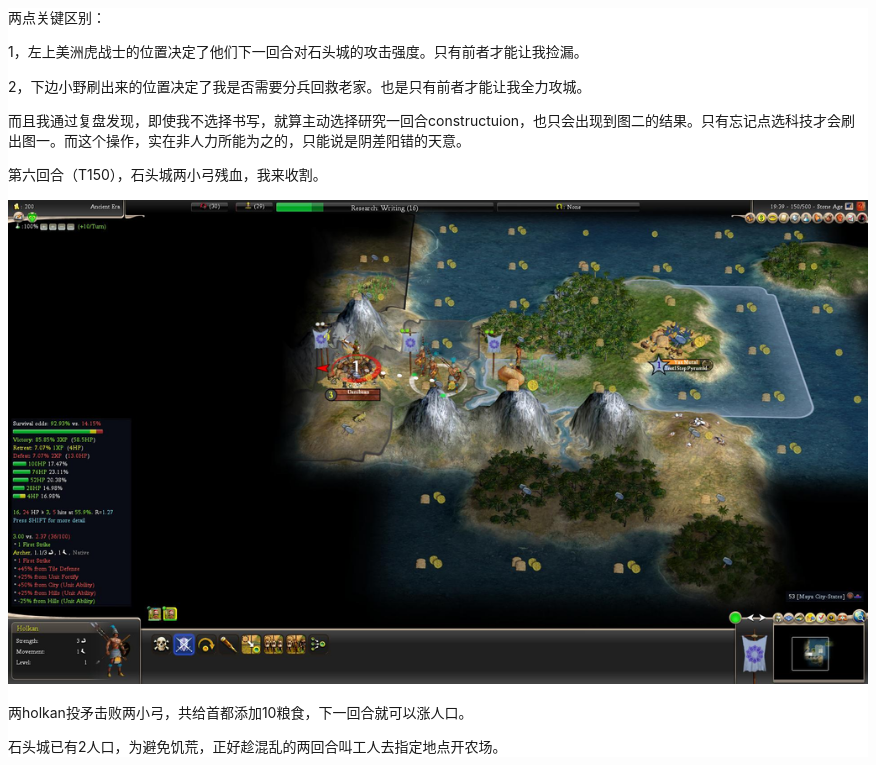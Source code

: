 两点关键区别：

1，左上美洲虎战士的位置决定了他们下一回合对石头城的攻击强度。只有前者才能让我捡漏。

2，下边小野刷出来的位置决定了我是否需要分兵回救老家。也是只有前者才能让我全力攻城。


而且我通过复盘发现，即使我不选择书写，就算主动选择研究一回合constructuion，也只会出现到图二的结果。只有忘记点选科技才会刷出图一。而这个操作，实在非人力所能为之的，只能说是阴差阳错的天意。

第六回合（T150），石头城两小弓残血，我来收割。

[![image](img/0009.jpg)](img/0009.jpg)

两holkan投矛击败两小弓，共给首都添加10粮食，下一回合就可以涨人口。

石头城已有2人口，为避免饥荒，正好趁混乱的两回合叫工人去指定地点开农场。
